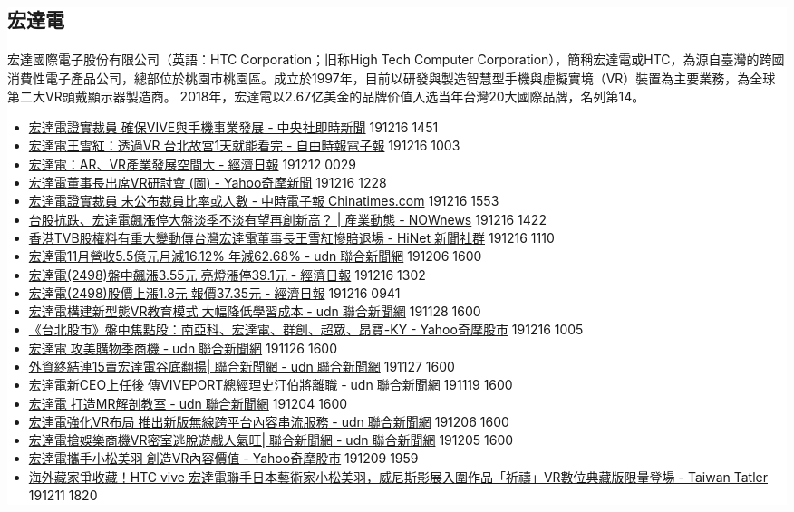 ## 宏達電

宏達國際電子股份有限公司（英語：HTC Corporation；旧称High Tech Computer Corporation），簡稱宏達電或HTC，為源自臺灣的跨國消費性電子產品公司，總部位於桃園市桃園區。成立於1997年，目前以研發與製造智慧型手機與虛擬實境（VR）裝置為主要業務，為全球第二大VR頭戴顯示器製造商。
2018年，宏達電以2.67亿美金的品牌价值入选当年台灣20大國際品牌，名列第14。
- [宏達電證實裁員 確保VIVE與手機事業發展 - 中央社即時新聞](https://www.cna.com.tw/news/afe/201912160134.aspx "宏達電證實裁員 確保VIVE與手機事業發展 - 中央社即時新聞") 191216 1451
- [宏達電王雪紅：透過VR 台北故宮1天就能看完 - 自由時報電子報](https://ec.ltn.com.tw/article/breakingnews/3010356 "宏達電王雪紅：透過VR 台北故宮1天就能看完 - 自由時報電子報") 191216 1003
- [宏達電：AR、VR產業發展空間大 - 經濟日報](https://money.udn.com/money/story/5612/4221139 "宏達電：AR、VR產業發展空間大 - 經濟日報") 191212 0029
- [宏達電董事長出席VR研討會 (圖) - Yahoo奇摩新聞](https://tw.news.yahoo.com/%E5%AE%8F%E9%81%94%E9%9B%BB%E8%91%A3%E4%BA%8B%E9%95%B7%E5%87%BA%E5%B8%ADvr%E7%A0%94%E8%A8%8E%E6%9C%83-%E5%9C%96-042813824.html "宏達電董事長出席VR研討會 (圖) - Yahoo奇摩新聞") 191216 1228
- [宏達電證實裁員 未公布裁員比率或人數 - 中時電子報 Chinatimes.com](https://www.chinatimes.com/realtimenews/20191216002930-260410 "宏達電證實裁員 未公布裁員比率或人數 - 中時電子報 Chinatimes.com") 191216 1553
- [台股抗跌、宏達電飆漲停大盤淡季不淡有望再創新高？ | 產業動態 - NOWnews](https://www.nownews.com/news/20191216/3821881/ "台股抗跌、宏達電飆漲停大盤淡季不淡有望再創新高？ | 產業動態 - NOWnews") 191216 1422
- [香港TVB股權料有重大變動傳台灣宏達電董事長王雪紅慘賠退場 - HiNet 新聞社群](https://times.hinet.net/news/22698565 "香港TVB股權料有重大變動傳台灣宏達電董事長王雪紅慘賠退場 - HiNet 新聞社群") 191216 1110
- [宏達電11月營收5.5億元月減16.12% 年減62.68% - udn 聯合新聞網](https://udn.com/news/story/7253/4210062 "宏達電11月營收5.5億元月減16.12% 年減62.68% - udn 聯合新聞網") 191206 1600
- [宏達電(2498)盤中飆漲3.55元 亮燈漲停39.1元 - 經濟日報](https://money.udn.com/money/story/12509/4229620 "宏達電(2498)盤中飆漲3.55元 亮燈漲停39.1元 - 經濟日報") 191216 1302
- [宏達電(2498)股價上漲1.8元 報價37.35元 - 經濟日報](https://money.udn.com/money/story/12509/4229089 "宏達電(2498)股價上漲1.8元 報價37.35元 - 經濟日報") 191216 0941
- [宏達電構建新型態VR教育模式 大幅降低學習成本 - udn 聯合新聞網](https://udn.com/news/story/7240/4193530 "宏達電構建新型態VR教育模式 大幅降低學習成本 - udn 聯合新聞網") 191128 1600
- [《台北股市》盤中焦點股：南亞科、宏達電、群創、超眾、昂寶-KY - Yahoo奇摩股市](https://tw.stock.yahoo.com/news/%E5%8F%B0%E5%8C%97%E8%82%A1%E5%B8%82-%E7%9B%A4%E4%B8%AD%E7%84%A6%E9%BB%9E%E8%82%A1-%E5%8D%97%E4%BA%9E%E7%A7%91-%E5%AE%8F%E9%81%94%E9%9B%BB-%E7%BE%A4%E5%89%B5-020532175.html "《台北股市》盤中焦點股：南亞科、宏達電、群創、超眾、昂寶-KY - Yahoo奇摩股市") 191216 1005
- [宏達電 攻美購物季商機 - udn 聯合新聞網](https://money.udn.com/money/story/5710/4189251 "宏達電 攻美購物季商機 - udn 聯合新聞網") 191126 1600
- [外資終結連15賣宏達電谷底翻揚| 聯合新聞網 - udn 聯合新聞網](https://udn.com/news/story/7253/4189943 "外資終結連15賣宏達電谷底翻揚| 聯合新聞網 - udn 聯合新聞網") 191127 1600
- [宏達電新CEO上任後 傳VIVEPORT總經理史汀伯將離職 - udn 聯合新聞網](https://udn.com/news/story/7240/4173926 "宏達電新CEO上任後 傳VIVEPORT總經理史汀伯將離職 - udn 聯合新聞網") 191119 1600
- [宏達電 打造MR解剖教室 - udn 聯合新聞網](https://udn.com/news/story/7253/4205838 "宏達電 打造MR解剖教室 - udn 聯合新聞網") 191204 1600
- [宏達電強化VR布局 推出新版無線跨平台內容串流服務 - udn 聯合新聞網](https://udn.com/news/story/7240/4210487 "宏達電強化VR布局 推出新版無線跨平台內容串流服務 - udn 聯合新聞網") 191206 1600
- [宏達電搶娛樂商機VR密室逃脫遊戲人氣旺| 聯合新聞網 - udn 聯合新聞網](https://udn.com/news/story/7240/4206699 "宏達電搶娛樂商機VR密室逃脫遊戲人氣旺| 聯合新聞網 - udn 聯合新聞網") 191205 1600
- [宏達電攜手小松美羽 創造VR內容價值 - Yahoo奇摩股市](https://tw.stock.yahoo.com/news/%E5%AE%8F%E9%81%94%E9%9B%BB%E6%94%9C%E6%89%8B%E5%B0%8F%E6%9D%BE%E7%BE%8E%E7%BE%BD-%E5%89%B5%E9%80%A0vr%E5%85%A7%E5%AE%B9%E5%83%B9%E5%80%BC-115959347.html "宏達電攜手小松美羽 創造VR內容價值 - Yahoo奇摩股市") 191209 1959
- [海外藏家爭收藏！HTC vive 宏達電聯手日本藝術家小松美羽，威尼斯影展入圍作品「祈禱」VR數位典藏版限量登場 - Taiwan Tatler](https://tw.asiatatler.com/life/%E6%B5%B7%E5%A4%96%E8%97%8F%E5%AE%B6%E7%88%AD%E6%94%B6%E8%97%8Fhtc-vive-%E5%AE%8F%E9%81%94%E9%9B%BB%E8%81%AF%E6%89%8B%E6%97%A5%E6%9C%AC%E8%97%9D%E8%A1%93%E5%AE%B6%E5%B0%8F%E6%9D%BE%E7%BE%8E%E7%BE%BD%E5%A8%81%E5%B0%BC%E6%96%AF%E5%BD%B1%E5%B1%95%E5%85%A5%E5%9C%8D%E4%BD%9C%E5%93%81%E7%A5%88%E7%A6%B1vr%E5%85%B8%E8%97%8F%E7%89%88%E7%99%BB%E5%A0%B4 "海外藏家爭收藏！HTC vive 宏達電聯手日本藝術家小松美羽，威尼斯影展入圍作品「祈禱」VR數位典藏版限量登場 - Taiwan Tatler") 191211 1820
